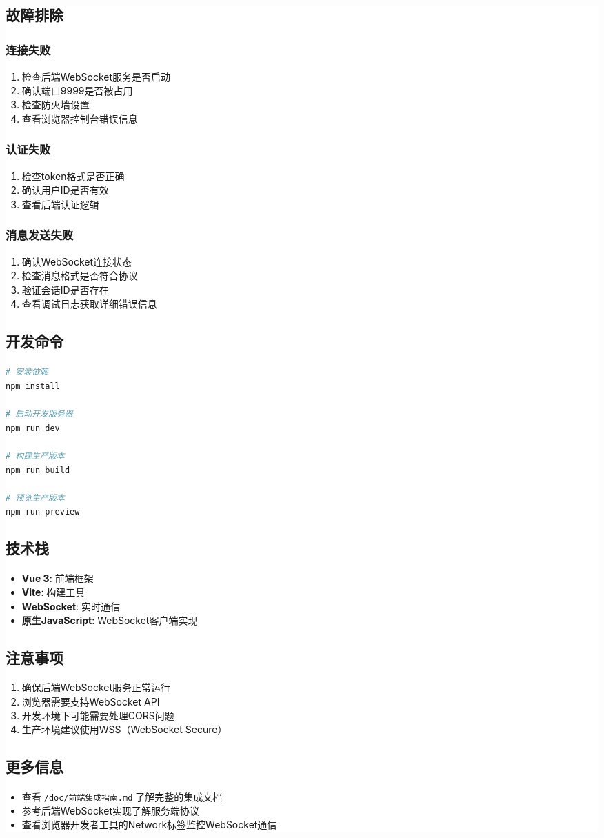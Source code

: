 ## 故障排除

### 连接失败
1. 检查后端WebSocket服务是否启动
2. 确认端口9999是否被占用
3. 检查防火墙设置
4. 查看浏览器控制台错误信息

### 认证失败
1. 检查token格式是否正确
2. 确认用户ID是否有效
3. 查看后端认证逻辑

### 消息发送失败
1. 确认WebSocket连接状态
2. 检查消息格式是否符合协议
3. 验证会话ID是否存在
4. 查看调试日志获取详细错误信息

## 开发命令

```bash
# 安装依赖
npm install

# 启动开发服务器
npm run dev

# 构建生产版本
npm run build

# 预览生产版本
npm run preview
```

## 技术栈

- **Vue 3**: 前端框架
- **Vite**: 构建工具
- **WebSocket**: 实时通信
- **原生JavaScript**: WebSocket客户端实现

## 注意事项

1. 确保后端WebSocket服务正常运行
2. 浏览器需要支持WebSocket API
3. 开发环境下可能需要处理CORS问题
4. 生产环境建议使用WSS（WebSocket Secure）

## 更多信息

- 查看 `/doc/前端集成指南.md` 了解完整的集成文档
- 参考后端WebSocket实现了解服务端协议
- 查看浏览器开发者工具的Network标签监控WebSocket通信